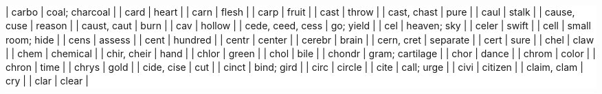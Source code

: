 | carbo                     | coal; charcoal              |
| card                      | heart                       |
| carn                      | flesh                       |
| carp                      | fruit                       |
| cast                      | throw                       |
| cast, chast               | pure                        |
| caul                      | stalk                       |
| cause, cuse               | reason                      |
| caust, caut               | burn                        |
| cav                       | hollow                      |
| cede, ceed, cess          | go; yield                   |
| cel                       | heaven; sky                 |
| celer                     | swift                       |
| cell                      | small room; hide            |
| cens                      | assess                      |
| cent                      | hundred                     |
| centr                     | center                      |
| cerebr                    | brain                       |
| cern, cret                | separate                    |
| cert                      | sure                        |
| chel                      | claw                        |
| chem                      | chemical                    |
| chir, cheir               | hand                        |
| chlor                     | green                       |
| chol                      | bile                        |
| chondr                    | gram; cartilage             |
| chor                      | dance                       |
| chrom                     | color                       |
| chron                     | time                        |
| chrys                     | gold                        |
| cide, cise                | cut                         |
| cinct                     | bind; gird                  |
| circ                      | circle                      |
| cite                      | call; urge                  |
| civi                      | citizen                     |
| claim, clam               | cry                         |
| clar                      | clear                       |